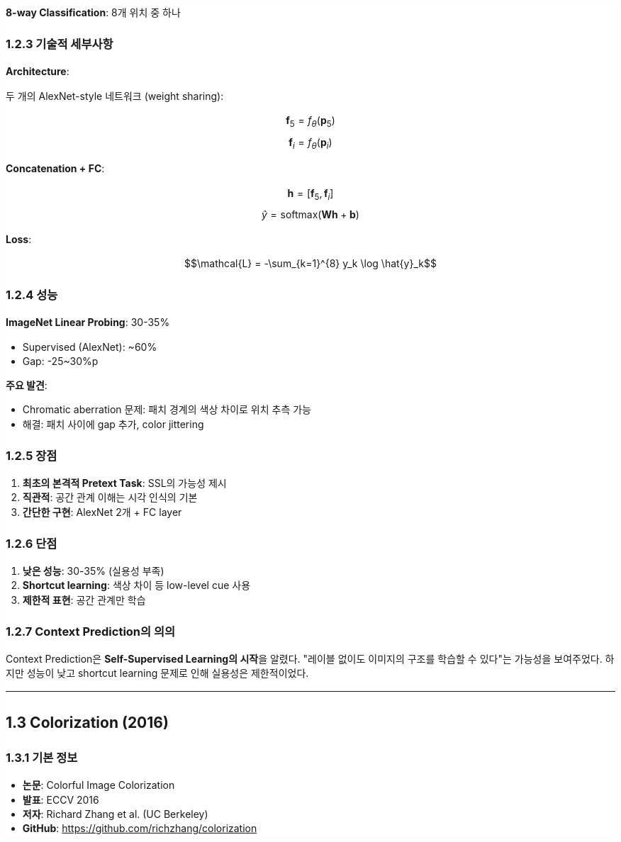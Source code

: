 **8-way Classification**: 8개 위치 중 하나

### 1.2.3 기술적 세부사항

**Architecture**:

두 개의 AlexNet-style 네트워크 (weight sharing):

$$\mathbf{f}_5 = f_\theta(\mathbf{p}_5)$$
$$\mathbf{f}_i = f_\theta(\mathbf{p}_i)$$

**Concatenation + FC**:

$$\mathbf{h} = [\mathbf{f}_5, \mathbf{f}_i]$$
$$\hat{y} = \text{softmax}(\mathbf{W}\mathbf{h} + \mathbf{b})$$

**Loss**:

$$\mathcal{L} = -\sum_{k=1}^{8} y_k \log \hat{y}_k$$

### 1.2.4 성능

**ImageNet Linear Probing**: 30-35%
- Supervised (AlexNet): ~60%
- Gap: -25~30%p

**주요 발견**:
- Chromatic aberration 문제: 패치 경계의 색상 차이로 위치 추측 가능
- 해결: 패치 사이에 gap 추가, color jittering

### 1.2.5 장점

1. **최초의 본격적 Pretext Task**: SSL의 가능성 제시
2. **직관적**: 공간 관계 이해는 시각 인식의 기본
3. **간단한 구현**: AlexNet 2개 + FC layer

### 1.2.6 단점

1. **낮은 성능**: 30-35% (실용성 부족)
2. **Shortcut learning**: 색상 차이 등 low-level cue 사용
3. **제한적 표현**: 공간 관계만 학습

### 1.2.7 Context Prediction의 의의

Context Prediction은 **Self-Supervised Learning의 시작**을 알렸다. "레이블 없이도 이미지의 구조를 학습할 수 있다"는 가능성을 보여주었다. 하지만 성능이 낮고 shortcut learning 문제로 인해 실용성은 제한적이었다.

---

## 1.3 Colorization (2016)

### 1.3.1 기본 정보

- **논문**: Colorful Image Colorization
- **발표**: ECCV 2016
- **저자**: Richard Zhang et al. (UC Berkeley)
- **GitHub**: https://github.com/richzhang/colorization
